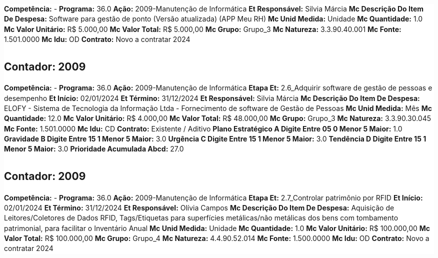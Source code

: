 **Competência:** -
**Programa:** 36.0
**Ação:** 2009-Manutenção de Informática
**Et Responsável:** Silvia Márcia
**Mc Descrição Do Item De Despesa:** Software para gestão de ponto (Versão atualizada) (APP Meu RH)
**Mc Unid Medida:** Unidade
**Mc Quantidade:** 1.0
**Mc Valor Unitário:** R$ 5.000,00
**Mc Valor Total:** R$ 5.000,00
**Mc Grupo:** Grupo_3
**Mc Natureza:** 3.3.90.40.001
**Mc Fonte:** 1.501.0000
**Mc Idu:** OD
**Contrato:** Novo a contratar 2024

## Contador: 2009

**Competência:** -
**Programa:** 36.0
**Ação:** 2009-Manutenção de Informática
**Etapa Et:** 2.6_Adquirir software de gestão de pessoas e desempenho
**Et Início:** 02/01/2024
**Et Término:** 31/12/2024
**Et Responsável:** Silvia Márcia
**Mc Descrição Do Item De Despesa:** ELOFY  - Sistema de Tecnologia da Informação Ltda - Fornecimento de software de Gestão de Pessoas
**Mc Unid Medida:** Mês
**Mc Quantidade:** 12.0
**Mc Valor Unitário:** R$ 4.000,00
**Mc Valor Total:** R$ 48.000,00
**Mc Grupo:** Grupo_3
**Mc Natureza:** 3.3.90.30.045
**Mc Fonte:** 1.501.0000
**Mc Idu:** CD
**Contrato:** Existente / Aditivo
**Plano Estratégico A Digite Entre 05 0 Menor 5 Maior:** 1.0
**Gravidade B Digite Entre 15 1 Menor 5 Maior:** 3.0
**Urgência C Digite Entre 15 1 Menor 5 Maior:** 3.0
**Tendência D Digite Entre 15 1 Menor 5 Maior:** 3.0
**Prioridade Acumulada Abcd:** 27.0

## Contador: 2009

**Competência:** -
**Programa:** 36.0
**Ação:** 2009-Manutenção de Informática
**Etapa Et:** 2.7_Controlar patrimônio por RFID
**Et Início:** 02/01/2024
**Et Término:** 31/12/2024
**Et Responsável:** Olívia Campos
**Mc Descrição Do Item De Despesa:** Aquisição de Leitores/Coletores de Dados RFID, Tags/Etiquetas para superfícies metálicas/não metálicas dos bens com tombamento patrimonial, para facilitar o Inventário Anual 
**Mc Unid Medida:** Unidade
**Mc Quantidade:** 1.0
**Mc Valor Unitário:** R$ 100.000,00
**Mc Valor Total:** R$ 100.000,00
**Mc Grupo:** Grupo_4
**Mc Natureza:** 4.4.90.52.014
**Mc Fonte:** 1.500.0000
**Mc Idu:** OD
**Contrato:** Novo a contratar 2024
